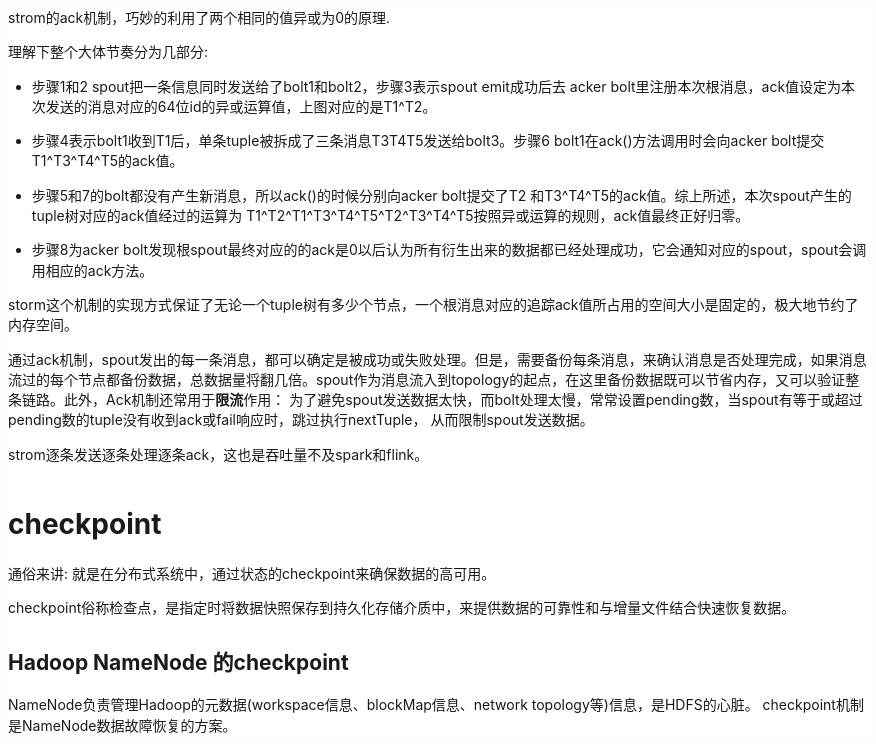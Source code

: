 strom的ack机制，巧妙的利用了两个相同的值异或为0的原理.

理解下整个大体节奏分为几部分:

- 步骤1和2 spout把一条信息同时发送给了bolt1和bolt2，步骤3表示spout emit成功后去 acker bolt里注册本次根消息，ack值设定为本次发送的消息对应的64位id的异或运算值，上图对应的是T1^T2。

- 步骤4表示bolt1收到T1后，单条tuple被拆成了三条消息T3T4T5发送给bolt3。步骤6 bolt1在ack()方法调用时会向acker bolt提交T1^T3^T4^T5的ack值。

- 步骤5和7的bolt都没有产生新消息，所以ack()的时候分别向acker bolt提交了T2 和T3^T4^T5的ack值。综上所述，本次spout产生的tuple树对应的ack值经过的运算为 T1^T2^T1^T3^T4^T5^T2^T3^T4^T5按照异或运算的规则，ack值最终正好归零。

- 步骤8为acker bolt发现根spout最终对应的的ack是0以后认为所有衍生出来的数据都已经处理成功，它会通知对应的spout，spout会调用相应的ack方法。

storm这个机制的实现方式保证了无论一个tuple树有多少个节点，一个根消息对应的追踪ack值所占用的空间大小是固定的，极大地节约了内存空间。

通过ack机制，spout发出的每一条消息，都可以确定是被成功或失败处理。但是，需要备份每条消息，来确认消息是否处理完成，如果消息流过的每个节点都备份数据，总数据量将翻几倍。spout作为消息流入到topology的起点，在这里备份数据既可以节省内存，又可以验证整条链路。此外，Ack机制还常用于**限流**作用： 为了避免spout发送数据太快，而bolt处理太慢，常常设置pending数，当spout有等于或超过pending数的tuple没有收到ack或fail响应时，跳过执行nextTuple， 从而限制spout发送数据。

strom逐条发送逐条处理逐条ack，这也是吞吐量不及spark和flink。

# checkpoint

通俗来讲:  就是在分布式系统中，通过状态的checkpoint来确保数据的高可用。

checkpoint俗称检查点，是指定时将数据快照保存到持久化存储介质中，来提供数据的可靠性和与增量文件结合快速恢复数据。


## Hadoop NameNode 的checkpoint

NameNode负责管理Hadoop的元数据(workspace信息、blockMap信息、network topology等)信息，是HDFS的心脏。
checkpoint机制是NameNode数据故障恢复的方案。


